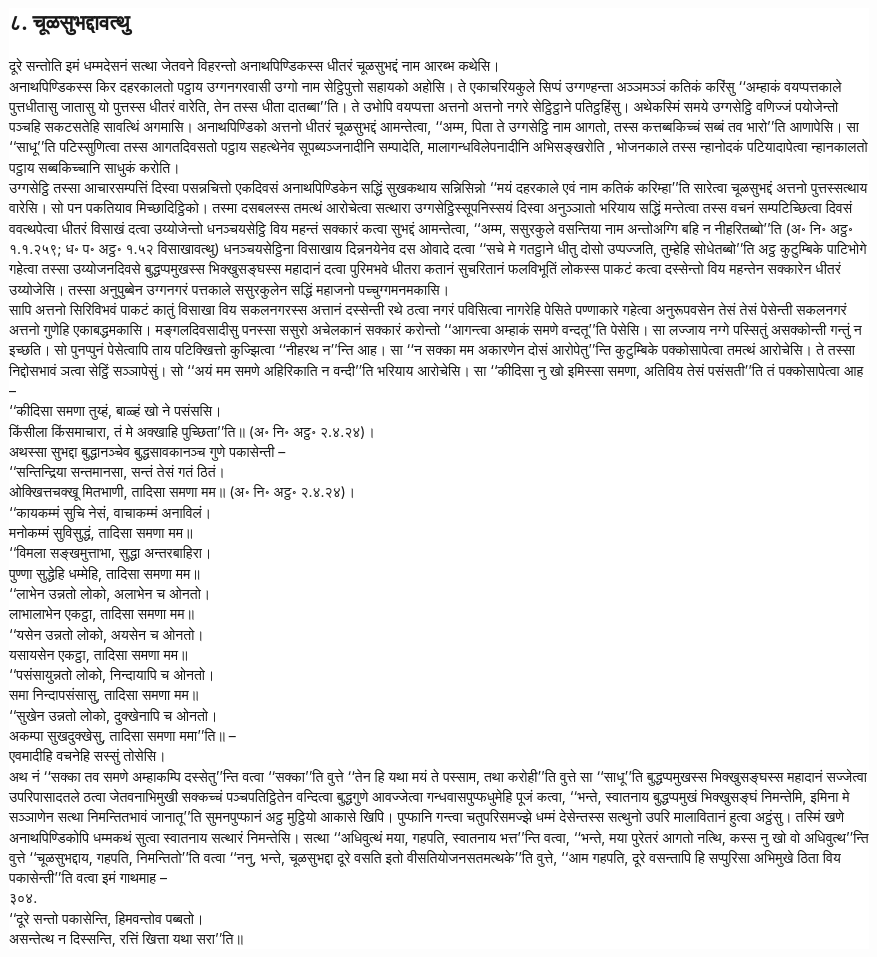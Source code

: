 
## ८. चूळसुभद्दावत्थु

दूरे सन्तोति इमं धम्मदेसनं सत्था जेतवने विहरन्तो अनाथपिण्डिकस्स धीतरं चूळसुभद्दं नाम आरब्भ कथेसि।  
अनाथपिण्डिकस्स किर दहरकालतो पट्ठाय उग्गनगरवासी उग्गो नाम सेट्ठिपुत्तो सहायको अहोसि। ते एकाचरियकुले सिप्पं उग्गण्हन्ता अञ्ञमञ्ञं कतिकं करिंसु ‘‘अम्हाकं वयप्पत्तकाले पुत्तधीतासु जातासु यो पुत्तस्स धीतरं वारेति, तेन तस्स धीता दातब्बा’’ति। ते उभोपि वयप्पत्ता अत्तनो अत्तनो नगरे सेट्ठिट्ठाने पतिट्ठहिंसु। अथेकस्मिं समये उग्गसेट्ठि वणिज्जं पयोजेन्तो पञ्चहि सकटसतेहि सावत्थिं अगमासि। अनाथपिण्डिको अत्तनो धीतरं चूळसुभद्दं आमन्तेत्वा, ‘‘अम्म, पिता ते उग्गसेट्ठि नाम आगतो, तस्स कत्तब्बकिच्चं सब्बं तव भारो’’ति आणापेसि। सा ‘‘साधू’’ति पटिस्सुणित्वा तस्स आगतदिवसतो पट्ठाय सहत्थेनेव सूपब्यञ्जनादीनि सम्पादेति, मालागन्धविलेपनादीनि अभिसङ्खरोति , भोजनकाले तस्स न्हानोदकं पटियादापेत्वा न्हानकालतो पट्ठाय सब्बकिच्चानि साधुकं करोति।  
उग्गसेट्ठि तस्सा आचारसम्पत्तिं दिस्वा पसन्नचित्तो एकदिवसं अनाथपिण्डिकेन सद्धिं सुखकथाय सन्निसिन्नो ‘‘मयं दहरकाले एवं नाम कतिकं करिम्हा’’ति सारेत्वा चूळसुभद्दं अत्तनो पुत्तस्सत्थाय वारेसि। सो पन पकतियाव मिच्छादिट्ठिको। तस्मा दसबलस्स तमत्थं आरोचेत्वा सत्थारा उग्गसेट्ठिस्सूपनिस्सयं दिस्वा अनुञ्ञातो भरियाय सद्धिं मन्तेत्वा तस्स वचनं सम्पटिच्छित्वा दिवसं ववत्थपेत्वा धीतरं विसाखं दत्वा उय्योजेन्तो धनञ्चयसेट्ठि विय महन्तं सक्कारं कत्वा सुभद्दं आमन्तेत्वा, ‘‘अम्म, ससुरकुले वसन्तिया नाम अन्तोअग्गि बहि न नीहरितब्बो’’ति (अ॰ नि॰ अट्ठ॰ १.१.२५९; ध॰ प॰ अट्ठ॰ १.५२ विसाखावत्थु) धनञ्चयसेट्ठिना विसाखाय दिन्ननयेनेव दस ओवादे दत्वा ‘‘सचे मे गतट्ठाने धीतु दोसो उप्पज्जति, तुम्हेहि सोधेतब्बो’’ति अट्ठ कुटुम्बिके पाटिभोगे गहेत्वा तस्सा उय्योजनदिवसे बुद्धप्पमुखस्स भिक्खुसङ्घस्स महादानं दत्वा पुरिमभवे धीतरा कतानं सुचरितानं फलविभूतिं लोकस्स पाकटं कत्वा दस्सेन्तो विय महन्तेन सक्कारेन धीतरं उय्योजेसि। तस्सा अनुपुब्बेन उग्गनगरं पत्तकाले ससुरकुलेन सद्धिं महाजनो पच्चुग्गमनमकासि।  
सापि अत्तनो सिरिविभवं पाकटं कातुं विसाखा विय सकलनगरस्स अत्तानं दस्सेन्ती रथे ठत्वा नगरं पविसित्वा नागरेहि पेसिते पण्णाकारे गहेत्वा अनुरूपवसेन तेसं तेसं पेसेन्ती सकलनगरं अत्तनो गुणेहि एकाबद्धमकासि। मङ्गलदिवसादीसु पनस्सा ससुरो अचेलकानं सक्कारं करोन्तो ‘‘आगन्त्वा अम्हाकं समणे वन्दतू’’ति पेसेसि। सा लज्जाय नग्गे पस्सितुं असक्कोन्ती गन्तुं न इच्छति। सो पुनप्पुनं पेसेत्वापि ताय पटिक्खित्तो कुज्झित्वा ‘‘नीहरथ न’’न्ति आह। सा ‘‘न सक्का मम अकारणेन दोसं आरोपेतु’’न्ति कुटुम्बिके पक्कोसापेत्वा तमत्थं आरोचेसि। ते तस्सा निद्दोसभावं ञत्वा सेट्ठिं सञ्ञापेसुं। सो ‘‘अयं मम समणे अहिरिकाति न वन्दी’’ति भरियाय आरोचेसि। सा ‘‘कीदिसा नु खो इमिस्सा समणा, अतिविय तेसं पसंसती’’ति तं पक्कोसापेत्वा आह –  
‘‘कीदिसा समणा तुय्हं, बाळ्हं खो ने पसंससि।  
किंसीला किंसमाचारा, तं मे अक्खाहि पुच्छिता’’ति॥ (अ॰ नि॰ अट्ठ॰ २.४.२४)।  
अथस्सा सुभद्दा बुद्धानञ्चेव बुद्धसावकानञ्च गुणे पकासेन्ती –  
‘‘सन्तिन्द्रिया सन्तमानसा, सन्तं तेसं गतं ठितं।  
ओक्खित्तचक्खू मितभाणी, तादिसा समणा मम॥ (अ॰ नि॰ अट्ठ॰ २.४.२४)।  
‘‘कायकम्मं सुचि नेसं, वाचाकम्मं अनाविलं।  
मनोकम्मं सुविसुद्धं, तादिसा समणा मम॥  
‘‘विमला सङ्खमुत्ताभा, सुद्धा अन्तरबाहिरा।  
पुण्णा सुद्धेहि धम्मेहि, तादिसा समणा मम॥  
‘‘लाभेन उन्नतो लोको, अलाभेन च ओनतो।  
लाभालाभेन एकट्ठा, तादिसा समणा मम॥  
‘‘यसेन उन्नतो लोको, अयसेन च ओनतो।  
यसायसेन एकट्ठा, तादिसा समणा मम॥  
‘‘पसंसायुन्नतो लोको, निन्दायापि च ओनतो।  
समा निन्दापसंसासु, तादिसा समणा मम॥  
‘‘सुखेन उन्नतो लोको, दुक्खेनापि च ओनतो।  
अकम्पा सुखदुक्खेसु, तादिसा समणा ममा’’ति॥ –  
एवमादीहि वचनेहि सस्सुं तोसेसि।  
अथ नं ‘‘सक्का तव समणे अम्हाकम्पि दस्सेतु’’न्ति वत्वा ‘‘सक्का’’ति वुत्ते ‘‘तेन हि यथा मयं ते पस्साम, तथा करोही’’ति वुत्ते सा ‘‘साधू’’ति बुद्धप्पमुखस्स भिक्खुसङ्घस्स महादानं सज्जेत्वा उपरिपासादतले ठत्वा जेतवनाभिमुखी सक्कच्चं पञ्चपतिट्ठितेन वन्दित्वा बुद्धगुणे आवज्जेत्वा गन्धवासपुप्फधुमेहि पूजं कत्वा, ‘‘भन्ते, स्वातनाय बुद्धप्पमुखं भिक्खुसङ्घं निमन्तेमि, इमिना मे सञ्ञाणेन सत्था निमन्तितभावं जानातू’’ति सुमनपुप्फानं अट्ठ मुट्ठियो आकासे खिपि। पुप्फानि गन्त्वा चतुपरिसमज्झे धम्मं देसेन्तस्स सत्थुनो उपरि मालावितानं हुत्वा अट्ठंसु। तस्मिं खणे अनाथपिण्डिकोपि धम्मकथं सुत्वा स्वातनाय सत्थारं निमन्तेसि। सत्था ‘‘अधिवुत्थं मया, गहपति, स्वातनाय भत्त’’न्ति वत्वा, ‘‘भन्ते, मया पुरेतरं आगतो नत्थि, कस्स नु खो वो अधिवुत्थ’’न्ति वुत्ते ‘‘चूळसुभद्दाय, गहपति, निमन्तितो’’ति वत्वा ‘‘ननु, भन्ते, चूळसुभद्दा दूरे वसति इतो वीसतियोजनसतमत्थके’’ति वुत्ते, ‘‘आम गहपति, दूरे वसन्तापि हि सप्पुरिसा अभिमुखे ठिता विय पकासेन्ती’’ति वत्वा इमं गाथमाह –  
३०४.  
‘‘दूरे सन्तो पकासेन्ति, हिमवन्तोव पब्बतो।  
असन्तेत्थ न दिस्सन्ति, रत्तिं खित्ता यथा सरा’’ति॥  